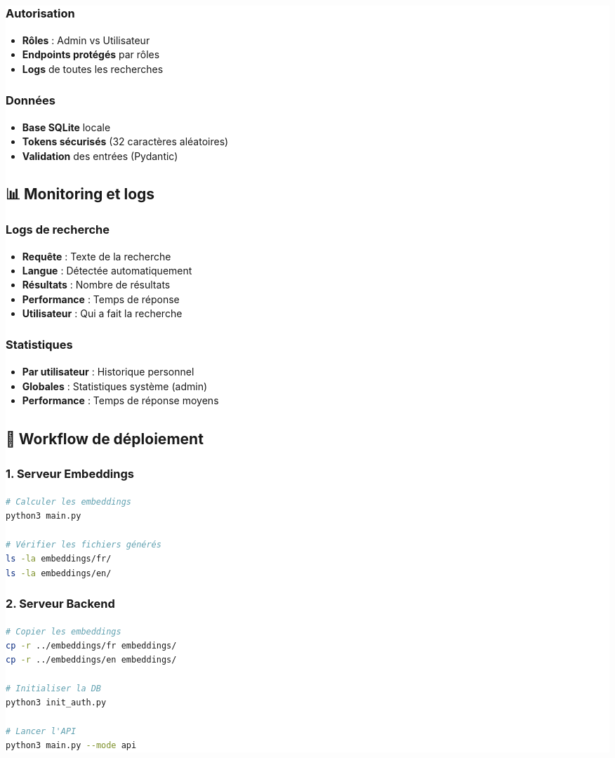 ### Autorisation
- **Rôles** : Admin vs Utilisateur
- **Endpoints protégés** par rôles
- **Logs** de toutes les recherches

### Données
- **Base SQLite** locale
- **Tokens sécurisés** (32 caractères aléatoires)
- **Validation** des entrées (Pydantic)

## 📊 Monitoring et logs

### Logs de recherche
- **Requête** : Texte de la recherche
- **Langue** : Détectée automatiquement
- **Résultats** : Nombre de résultats
- **Performance** : Temps de réponse
- **Utilisateur** : Qui a fait la recherche

### Statistiques
- **Par utilisateur** : Historique personnel
- **Globales** : Statistiques système (admin)
- **Performance** : Temps de réponse moyens

## 🔄 Workflow de déploiement

### 1. Serveur Embeddings
```bash
# Calculer les embeddings
python3 main.py

# Vérifier les fichiers générés
ls -la embeddings/fr/
ls -la embeddings/en/
```

### 2. Serveur Backend
```bash
# Copier les embeddings
cp -r ../embeddings/fr embeddings/
cp -r ../embeddings/en embeddings/

# Initialiser la DB
python3 init_auth.py

# Lancer l'API
python3 main.py --mode api
```
